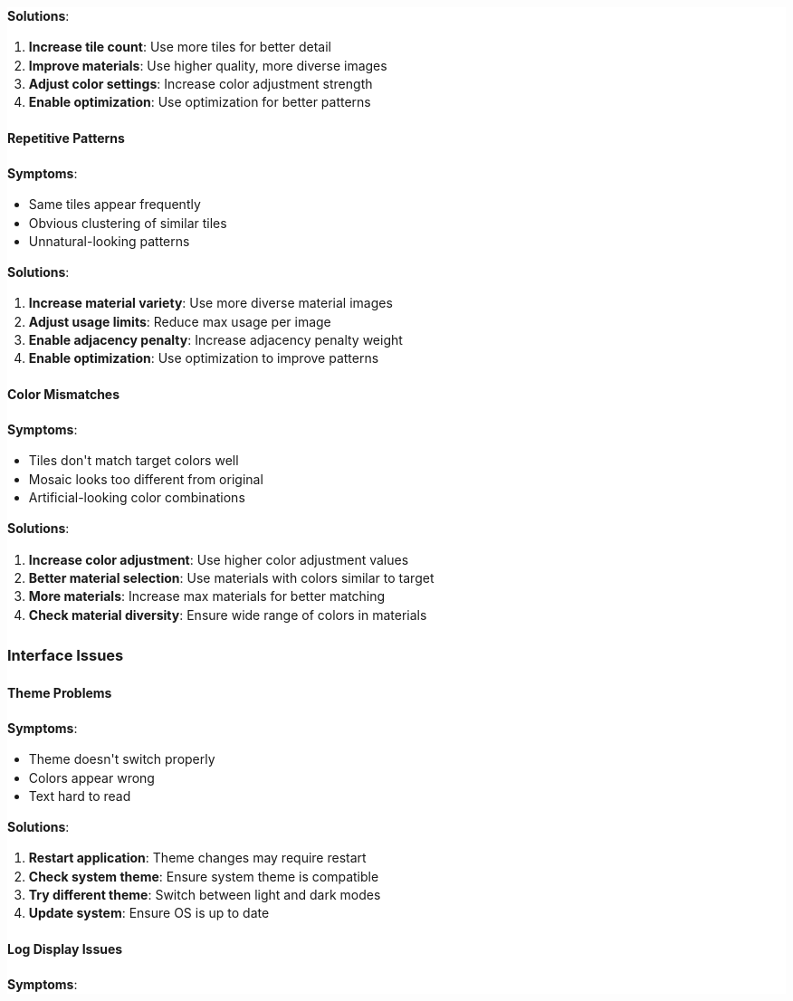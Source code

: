 **Solutions**:

1. **Increase tile count**: Use more tiles for better detail
2. **Improve materials**: Use higher quality, more diverse images
3. **Adjust color settings**: Increase color adjustment strength
4. **Enable optimization**: Use optimization for better patterns

#### Repetitive Patterns

**Symptoms**:

- Same tiles appear frequently
- Obvious clustering of similar tiles
- Unnatural-looking patterns

**Solutions**:

1. **Increase material variety**: Use more diverse material images
2. **Adjust usage limits**: Reduce max usage per image
3. **Enable adjacency penalty**: Increase adjacency penalty weight
4. **Enable optimization**: Use optimization to improve patterns

#### Color Mismatches

**Symptoms**:

- Tiles don't match target colors well
- Mosaic looks too different from original
- Artificial-looking color combinations

**Solutions**:

1. **Increase color adjustment**: Use higher color adjustment values
2. **Better material selection**: Use materials with colors similar to target
3. **More materials**: Increase max materials for better matching
4. **Check material diversity**: Ensure wide range of colors in materials

### Interface Issues

#### Theme Problems

**Symptoms**:

- Theme doesn't switch properly
- Colors appear wrong
- Text hard to read

**Solutions**:

1. **Restart application**: Theme changes may require restart
2. **Check system theme**: Ensure system theme is compatible
3. **Try different theme**: Switch between light and dark modes
4. **Update system**: Ensure OS is up to date

#### Log Display Issues

**Symptoms**:
